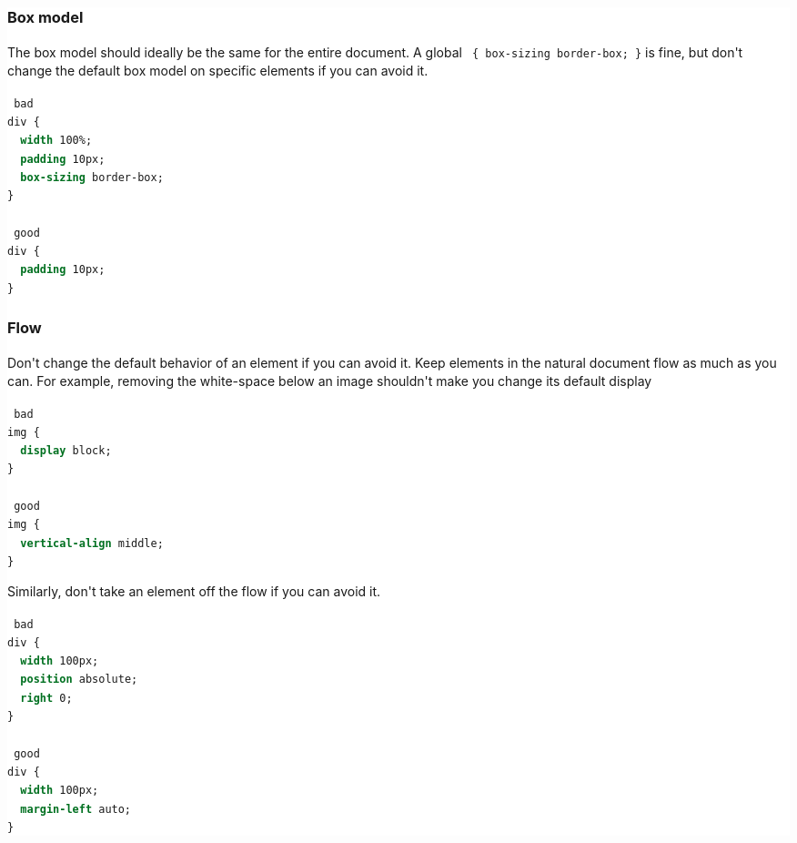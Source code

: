 ### Box model

The box model should ideally be the same for the entire document. A global
` { box-sizing border-box; }` is fine, but don't change the default box model
on specific elements if you can avoid it.

```css
 bad 
div {
  width 100%;
  padding 10px;
  box-sizing border-box;
}

 good 
div {
  padding 10px;
}
```

### Flow

Don't change the default behavior of an element if you can avoid it. Keep elements in the
natural document flow as much as you can. For example, removing the white-space below an
image shouldn't make you change its default display

```css
 bad 
img {
  display block;
}

 good 
img {
  vertical-align middle;
}
```

Similarly, don't take an element off the flow if you can avoid it.

```css
 bad 
div {
  width 100px;
  position absolute;
  right 0;
}

 good 
div {
  width 100px;
  margin-left auto;
}
```
